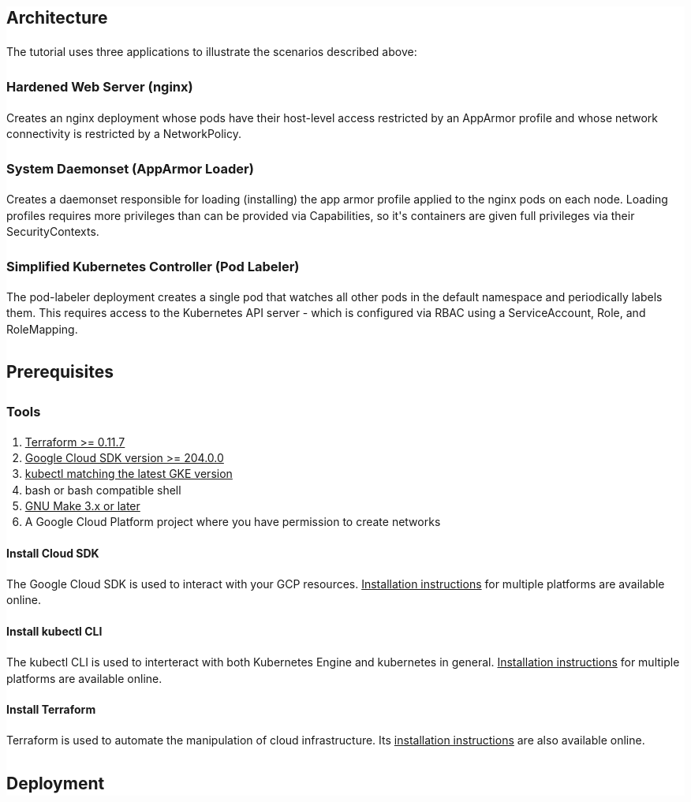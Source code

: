 ## Architecture

The tutorial uses three applications to illustrate the scenarios described above:

### Hardened Web Server (nginx)

Creates an nginx deployment whose pods have their host-level access restricted by an AppArmor profile and whose network connectivity is restricted by a NetworkPolicy.

### System Daemonset (AppArmor Loader)

Creates a daemonset responsible for loading (installing) the app armor profile applied to the nginx pods on each node. Loading profiles requires more privileges than can be provided via Capabilities, so it's containers are given full privileges via their SecurityContexts.

### Simplified Kubernetes Controller (Pod Labeler)

The pod-labeler deployment creates a single pod that watches all other pods in the default namespace and periodically labels them. This requires access to the Kubernetes API server - which is configured via RBAC using a ServiceAccount, Role, and RoleMapping.

## Prerequisites

### Tools
1. [Terraform >= 0.11.7](https://www.terraform.io/downloads.html)
2. [Google Cloud SDK version >= 204.0.0](https://cloud.google.com/sdk/docs/downloads-versioned-archives)
3. [kubectl matching the latest GKE version](https://kubernetes.io/docs/tasks/tools/install-kubectl/)
4. bash or bash compatible shell
5. [GNU Make 3.x or later](https://www.gnu.org/software/make/)
6. A Google Cloud Platform project where you have permission to create
   networks

#### Install Cloud SDK
The Google Cloud SDK is used to interact with your GCP resources.
[Installation instructions](https://cloud.google.com/sdk/downloads) for multiple platforms are available online.

#### Install kubectl CLI

The kubectl CLI is used to interteract with both Kubernetes Engine and kubernetes in general.
[Installation instructions](https://cloud.google.com/kubernetes-engine/docs/quickstart)
for multiple platforms are available online.

#### Install Terraform

Terraform is used to automate the manipulation of cloud infrastructure. Its
[installation instructions](https://www.terraform.io/intro/getting-started/install.html) are also available online.

## Deployment
